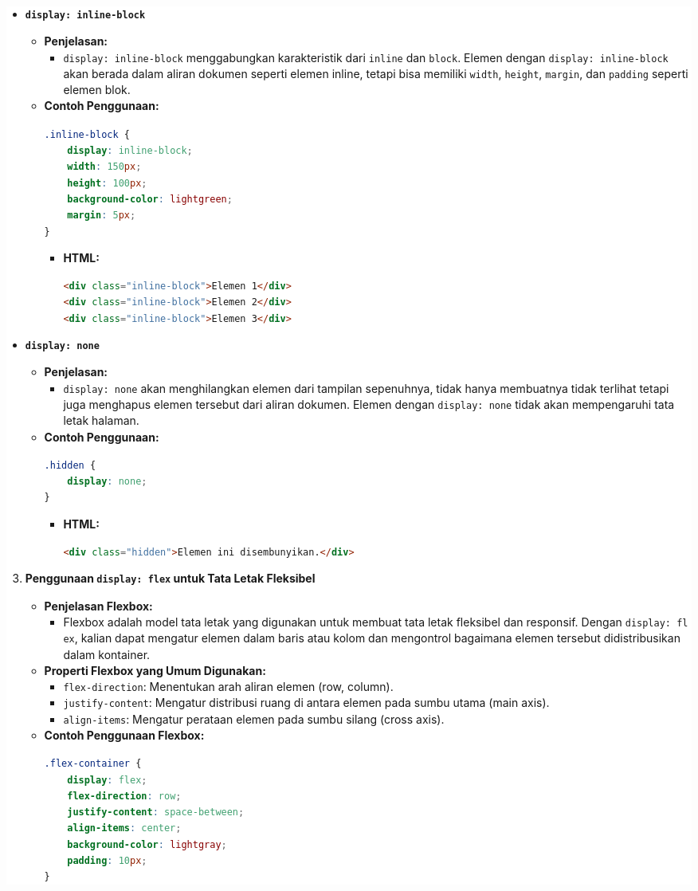    - **`display: inline-block`**
     - **Penjelasan:**
       - `display: inline-block` menggabungkan karakteristik dari `inline` dan `block`. Elemen dengan `display: inline-block` akan berada dalam aliran dokumen seperti elemen inline, tetapi bisa memiliki `width`, `height`, `margin`, dan `padding` seperti elemen blok.
     - **Contoh Penggunaan:**
       ```css
       .inline-block {
           display: inline-block;
           width: 150px;
           height: 100px;
           background-color: lightgreen;
           margin: 5px;
       }
       ```
       - **HTML:**
         ```html
         <div class="inline-block">Elemen 1</div>
         <div class="inline-block">Elemen 2</div>
         <div class="inline-block">Elemen 3</div>
         ```

   - **`display: none`**
     - **Penjelasan:**
       - `display: none` akan menghilangkan elemen dari tampilan sepenuhnya, tidak hanya membuatnya tidak terlihat tetapi juga menghapus elemen tersebut dari aliran dokumen. Elemen dengan `display: none` tidak akan mempengaruhi tata letak halaman.
     - **Contoh Penggunaan:**
       ```css
       .hidden {
           display: none;
       }
       ```
       - **HTML:**
         ```html
         <div class="hidden">Elemen ini disembunyikan.</div>
         ```

3. **Penggunaan `display: flex` untuk Tata Letak Fleksibel**

   - **Penjelasan Flexbox:**
     - Flexbox adalah model tata letak yang digunakan untuk membuat tata letak fleksibel dan responsif. Dengan `display: flex`, kalian dapat mengatur elemen dalam baris atau kolom dan mengontrol bagaimana elemen tersebut didistribusikan dalam kontainer.
   - **Properti Flexbox yang Umum Digunakan:**
     - `flex-direction`: Menentukan arah aliran elemen (row, column).
     - `justify-content`: Mengatur distribusi ruang di antara elemen pada sumbu utama (main axis).
     - `align-items`: Mengatur perataan elemen pada sumbu silang (cross axis).
   - **Contoh Penggunaan Flexbox:**
     ```css
     .flex-container {
         display: flex;
         flex-direction: row;
         justify-content: space-between;
         align-items: center;
         background-color: lightgray;
         padding: 10px;
     }
